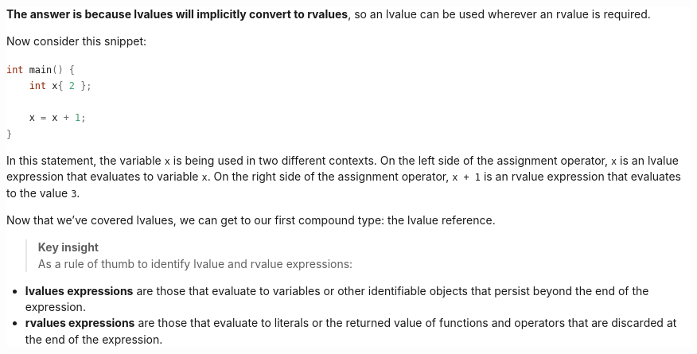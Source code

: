**The answer is because lvalues will implicitly convert to rvalues**, so an lvalue can be used wherever an rvalue is required.

Now consider this snippet:

```c++
int main() {
    int x{ 2 };

    x = x + 1;
}
```

In this statement, the variable `x` is being used in two different contexts. On the left side of the assignment operator, `x` is an lvalue expression that evaluates to variable `x`. On the right side of the assignment operator, `x + 1` is an rvalue expression that evaluates to the value `3`.

Now that we’ve covered lvalues, we can get to our first compound type: the lvalue reference.

>**Key insight**  
As a rule of thumb to identify lvalue and rvalue expressions:  
- **lvalues expressions** are those that evaluate to variables or other identifiable objects that persist beyond the end of the expression.  
- **rvalues expressions** are those that evaluate to literals or the returned value of functions and operators that are discarded at the end of the expression.
